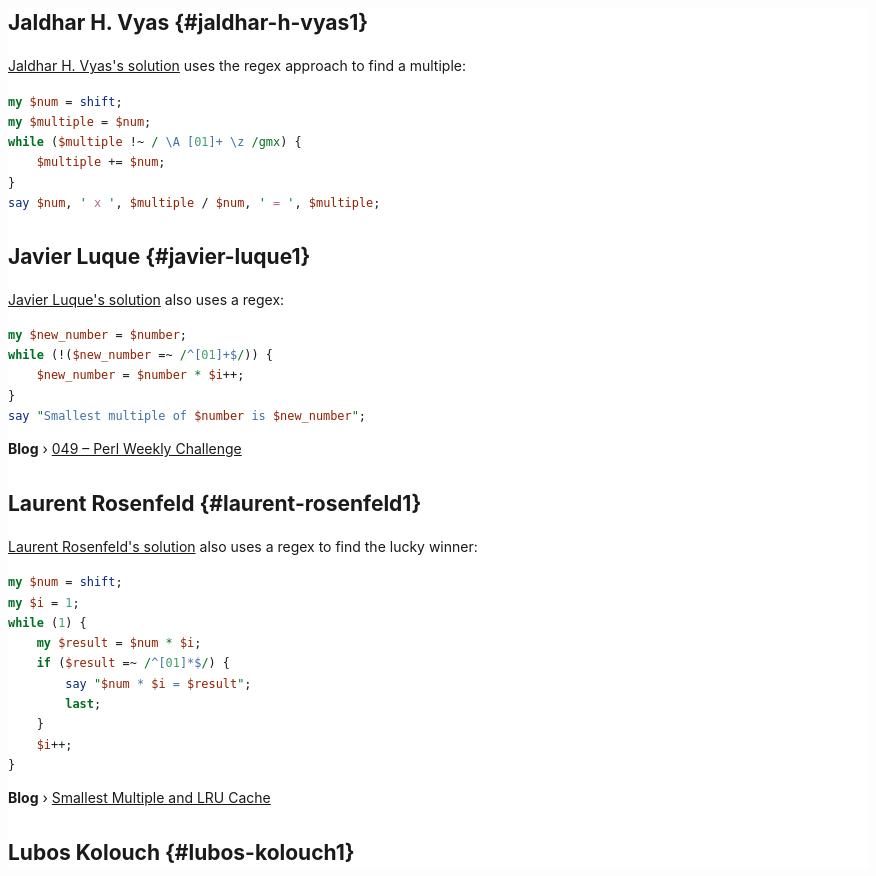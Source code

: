 ## Jaldhar H. Vyas {#jaldhar-h-vyas1}

[Jaldhar H. Vyas's solution](https://github.com/manwar/perlweeklychallenge-club/blob/master/challenge-049/jaldhar-h-vyas/perl/ch-1.pl) uses the regex approach to find a multiple:

```perl
my $num = shift;
my $multiple = $num;
while ($multiple !~ / \A [01]+ \z /gmx) {
    $multiple += $num;
}
say $num, ' x ', $multiple / $num, ' = ', $multiple;
```

## Javier Luque {#javier-luque1}

[Javier Luque's solution](https://github.com/manwar/perlweeklychallenge-club/blob/master/challenge-049/javier-luque/perl/ch-1.pl) also uses a regex:

```perl
my $new_number = $number;
while (!($new_number =~ /^[01]+$/)) {
    $new_number = $number * $i++;
}
say "Smallest multiple of $number is $new_number";
```

**Blog** › [049 – Perl Weekly Challenge](https://perlchallenges.wordpress.com/2020/02/28/perl-weekly-challenge-049/)

## Laurent Rosenfeld {#laurent-rosenfeld1}

[Laurent Rosenfeld's solution](https://github.com/manwar/perlweeklychallenge-club/blob/master/challenge-049/laurent-rosenfeld/perl/ch-1.pl) also uses a regex to find the lucky winner:

```perl
my $num = shift;
my $i = 1;
while (1) {
    my $result = $num * $i;
    if ($result =~ /^[01]*$/) {
        say "$num * $i = $result";
        last;
    }
    $i++;
}
```

**Blog** › [Smallest Multiple and LRU Cache](http://blogs.perl.org/users/laurent_r/2020/02/perl-weekly-challenge-smallest-multiple-and-lru-cache.html)

## Lubos Kolouch {#lubos-kolouch1}
